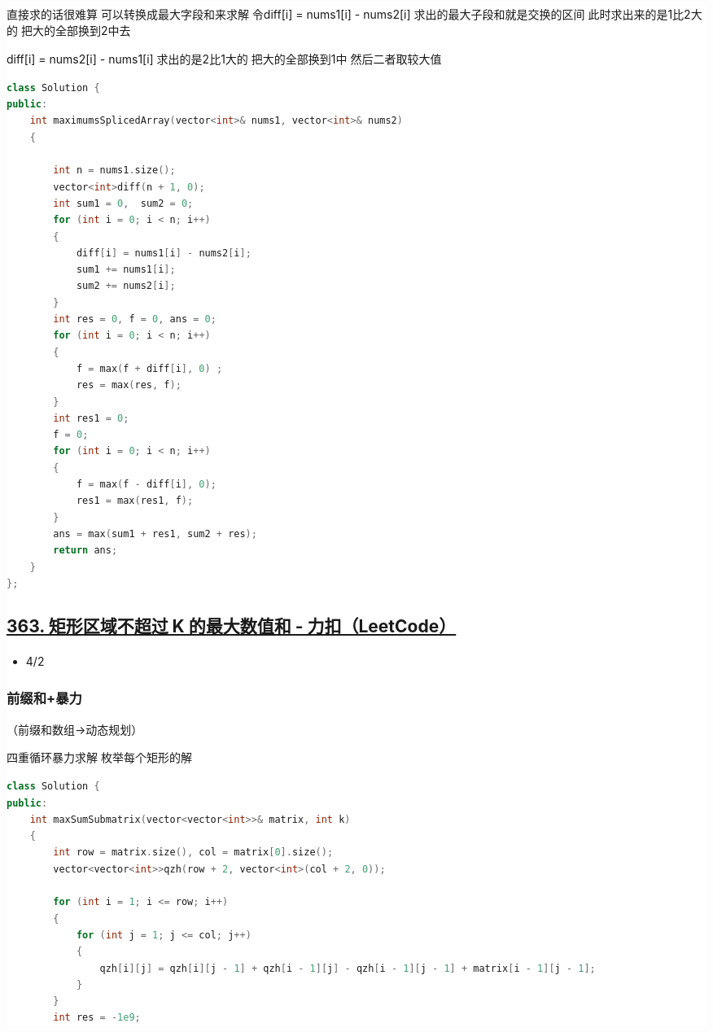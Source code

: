 直接求的话很难算 可以转换成最大字段和来求解  令diff[i] = nums1[i] - nums2[i]  求出的最大子段和就是交换的区间 此时求出来的是1比2大的 把大的全部换到2中去 

diff[i] = nums2[i] - nums1[i] 求出的是2比1大的 把大的全部换到1中 然后二者取较大值

```C++
class Solution {
public:
    int maximumsSplicedArray(vector<int>& nums1, vector<int>& nums2) 
    {
        
        int n = nums1.size();
        vector<int>diff(n + 1, 0);
        int sum1 = 0,  sum2 = 0;
        for (int i = 0; i < n; i++)
        {
            diff[i] = nums1[i] - nums2[i];
            sum1 += nums1[i];
            sum2 += nums2[i];
        }
        int res = 0, f = 0, ans = 0;
        for (int i = 0; i < n; i++)
        {
            f = max(f + diff[i], 0) ;
            res = max(res, f);
        }
        int res1 = 0;
        f = 0;
        for (int i = 0; i < n; i++)
        {
            f = max(f - diff[i], 0);
            res1 = max(res1, f);
        }   
        ans = max(sum1 + res1, sum2 + res);
        return ans;
    }
};
```

## [363. 矩形区域不超过 K 的最大数值和 - 力扣（LeetCode）](https://leetcode.cn/problems/max-sum-of-rectangle-no-larger-than-k/)

* 4/2

### 前缀和+暴力

（前缀和数组->动态规划）

四重循环暴力求解 枚举每个矩形的解

```C++
class Solution {
public:
    int maxSumSubmatrix(vector<vector<int>>& matrix, int k) 
    {
        int row = matrix.size(), col = matrix[0].size();
        vector<vector<int>>qzh(row + 2, vector<int>(col + 2, 0));
        
        for (int i = 1; i <= row; i++)
        {
            for (int j = 1; j <= col; j++)
            {
                qzh[i][j] = qzh[i][j - 1] + qzh[i - 1][j] - qzh[i - 1][j - 1] + matrix[i - 1][j - 1];
            }
        }
        int res = -1e9;
```